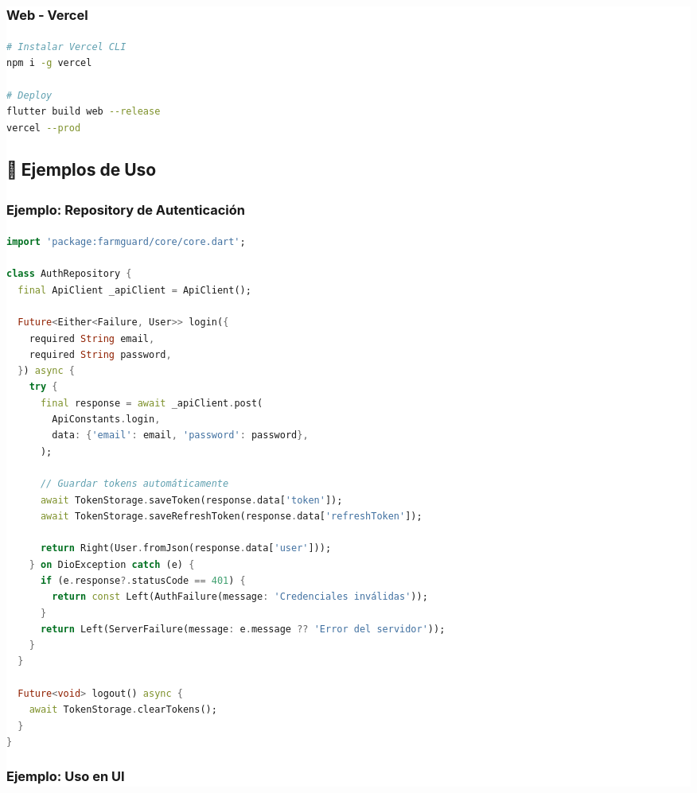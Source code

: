 ### Web - Vercel

```bash
# Instalar Vercel CLI
npm i -g vercel

# Deploy
flutter build web --release
vercel --prod
```

## 📝 Ejemplos de Uso

### Ejemplo: Repository de Autenticación

```dart
import 'package:farmguard/core/core.dart';

class AuthRepository {
  final ApiClient _apiClient = ApiClient();

  Future<Either<Failure, User>> login({
    required String email,
    required String password,
  }) async {
    try {
      final response = await _apiClient.post(
        ApiConstants.login,
        data: {'email': email, 'password': password},
      );

      // Guardar tokens automáticamente
      await TokenStorage.saveToken(response.data['token']);
      await TokenStorage.saveRefreshToken(response.data['refreshToken']);

      return Right(User.fromJson(response.data['user']));
    } on DioException catch (e) {
      if (e.response?.statusCode == 401) {
        return const Left(AuthFailure(message: 'Credenciales inválidas'));
      }
      return Left(ServerFailure(message: e.message ?? 'Error del servidor'));
    }
  }

  Future<void> logout() async {
    await TokenStorage.clearTokens();
  }
}
```

### Ejemplo: Uso en UI

